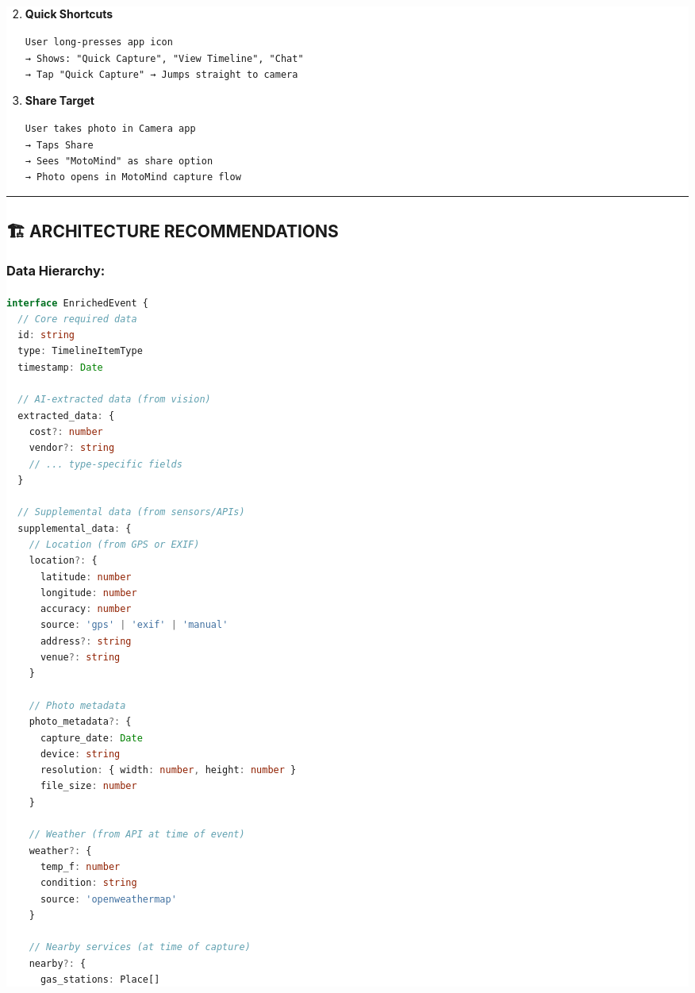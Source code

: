 2. **Quick Shortcuts**
   ```
   User long-presses app icon
   → Shows: "Quick Capture", "View Timeline", "Chat"
   → Tap "Quick Capture" → Jumps straight to camera
   ```

3. **Share Target**
   ```
   User takes photo in Camera app
   → Taps Share
   → Sees "MotoMind" as share option
   → Photo opens in MotoMind capture flow
   ```

---

## **🏗️ ARCHITECTURE RECOMMENDATIONS**

### **Data Hierarchy:**

```typescript
interface EnrichedEvent {
  // Core required data
  id: string
  type: TimelineItemType
  timestamp: Date
  
  // AI-extracted data (from vision)
  extracted_data: {
    cost?: number
    vendor?: string
    // ... type-specific fields
  }
  
  // Supplemental data (from sensors/APIs)
  supplemental_data: {
    // Location (from GPS or EXIF)
    location?: {
      latitude: number
      longitude: number
      accuracy: number
      source: 'gps' | 'exif' | 'manual'
      address?: string
      venue?: string
    }
    
    // Photo metadata
    photo_metadata?: {
      capture_date: Date
      device: string
      resolution: { width: number, height: number }
      file_size: number
    }
    
    // Weather (from API at time of event)
    weather?: {
      temp_f: number
      condition: string
      source: 'openweathermap'
    }
    
    // Nearby services (at time of capture)
    nearby?: {
      gas_stations: Place[]
```